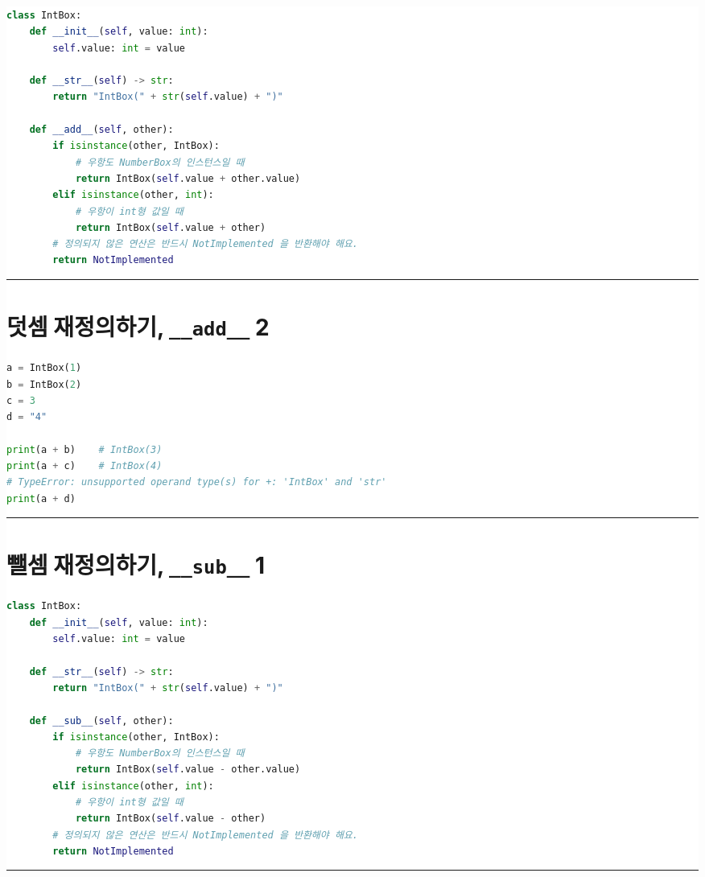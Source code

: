 ```python
class IntBox:
    def __init__(self, value: int):
        self.value: int = value
    
    def __str__(self) -> str:
        return "IntBox(" + str(self.value) + ")"
    
    def __add__(self, other):
        if isinstance(other, IntBox):
            # 우항도 NumberBox의 인스턴스일 때
            return IntBox(self.value + other.value)
        elif isinstance(other, int):
            # 우항이 int형 값일 때
            return IntBox(self.value + other)
        # 정의되지 않은 연산은 반드시 NotImplemented 을 반환해야 해요.
        return NotImplemented
```

---

# 덧셈 재정의하기, `__add__` 2

```python
a = IntBox(1)
b = IntBox(2)
c = 3
d = "4"

print(a + b)    # IntBox(3)
print(a + c)    # IntBox(4)
# TypeError: unsupported operand type(s) for +: 'IntBox' and 'str'
print(a + d)
```

---

# 뺄셈 재정의하기, `__sub__` 1

```python
class IntBox:
    def __init__(self, value: int):
        self.value: int = value
    
    def __str__(self) -> str:
        return "IntBox(" + str(self.value) + ")"
    
    def __sub__(self, other):
        if isinstance(other, IntBox):
            # 우항도 NumberBox의 인스턴스일 때
            return IntBox(self.value - other.value)
        elif isinstance(other, int):
            # 우항이 int형 값일 때
            return IntBox(self.value - other)
        # 정의되지 않은 연산은 반드시 NotImplemented 을 반환해야 해요.
        return NotImplemented
```

---